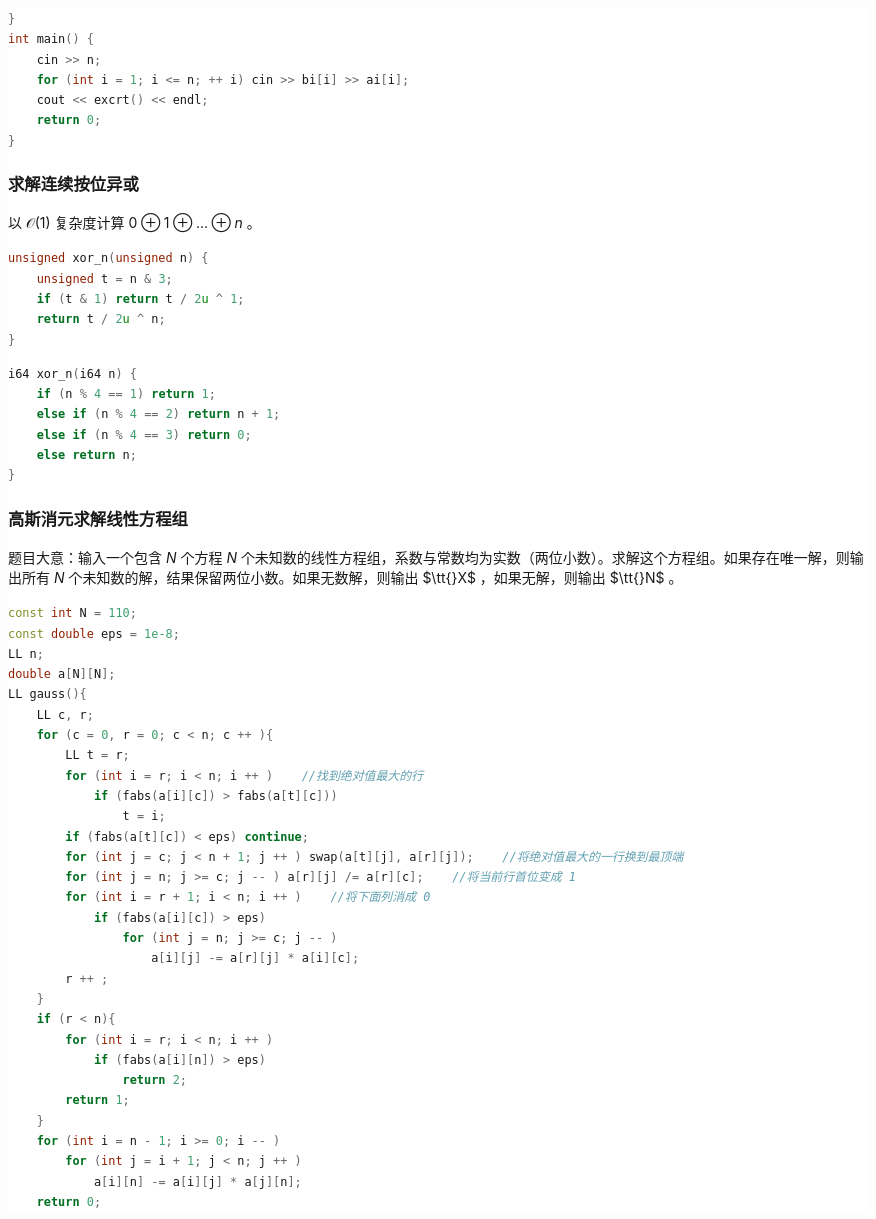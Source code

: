 ```c++
}
int main() {
    cin >> n;
    for (int i = 1; i <= n; ++ i) cin >> bi[i] >> ai[i];
    cout << excrt() << endl;
    return 0;
}
```

### 求解连续按位异或

以 $\mathcal O(1)$ 复杂度计算 $0\oplus1\oplus\dots\oplus n$ 。

```c++
unsigned xor_n(unsigned n) {
    unsigned t = n & 3;
    if (t & 1) return t / 2u ^ 1;
    return t / 2u ^ n;
}
```

```c++
i64 xor_n(i64 n) {
    if (n % 4 == 1) return 1;
    else if (n % 4 == 2) return n + 1;
    else if (n % 4 == 3) return 0;
    else return n;
}
```

### 高斯消元求解线性方程组

题目大意：输入一个包含 $N$ 个方程 $N$ 个未知数的线性方程组，系数与常数均为实数（两位小数）。求解这个方程组。如果存在唯一解，则输出所有 $N$ 个未知数的解，结果保留两位小数。如果无数解，则输出 $\tt{}X$ ，如果无解，则输出 $\tt{}N$ 。

```c++
const int N = 110;
const double eps = 1e-8;
LL n;
double a[N][N];
LL gauss(){
    LL c, r;
    for (c = 0, r = 0; c < n; c ++ ){
        LL t = r;
        for (int i = r; i < n; i ++ )    //找到绝对值最大的行 
            if (fabs(a[i][c]) > fabs(a[t][c]))
                t = i;
        if (fabs(a[t][c]) < eps) continue;
        for (int j = c; j < n + 1; j ++ ) swap(a[t][j], a[r][j]);    //将绝对值最大的一行换到最顶端
        for (int j = n; j >= c; j -- ) a[r][j] /= a[r][c];    //将当前行首位变成 1
        for (int i = r + 1; i < n; i ++ )    //将下面列消成 0 
            if (fabs(a[i][c]) > eps)
                for (int j = n; j >= c; j -- )
                    a[i][j] -= a[r][j] * a[i][c];
        r ++ ;
    }
    if (r < n){
        for (int i = r; i < n; i ++ )
            if (fabs(a[i][n]) > eps)
                return 2;
        return 1;
    }
    for (int i = n - 1; i >= 0; i -- )
        for (int j = i + 1; j < n; j ++ )
            a[i][n] -= a[i][j] * a[j][n];
    return 0;
```